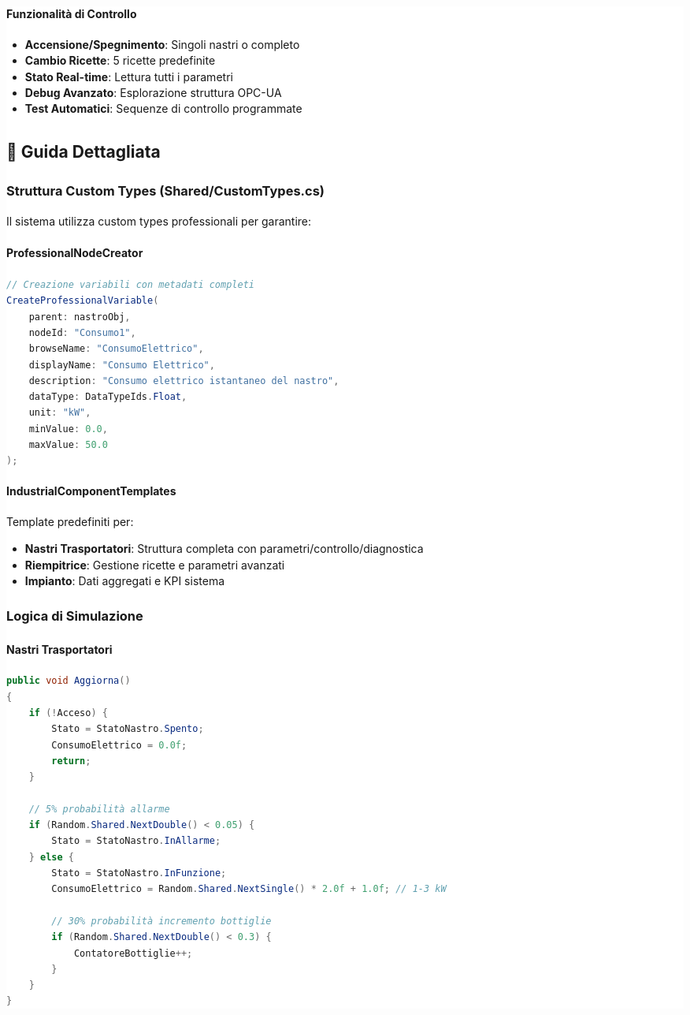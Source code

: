 #### Funzionalità di Controllo
- **Accensione/Spegnimento**: Singoli nastri o completo
- **Cambio Ricette**: 5 ricette predefinite
- **Stato Real-time**: Lettura tutti i parametri
- **Debug Avanzato**: Esplorazione struttura OPC-UA
- **Test Automatici**: Sequenze di controllo programmate

## 🔧 Guida Dettagliata

### Struttura Custom Types (Shared/CustomTypes.cs)

Il sistema utilizza custom types professionali per garantire:

#### ProfessionalNodeCreator
```csharp
// Creazione variabili con metadati completi
CreateProfessionalVariable(
    parent: nastroObj,
    nodeId: "Consumo1", 
    browseName: "ConsumoElettrico",
    displayName: "Consumo Elettrico",
    description: "Consumo elettrico istantaneo del nastro",
    dataType: DataTypeIds.Float,
    unit: "kW",
    minValue: 0.0,
    maxValue: 50.0
);
```

#### IndustrialComponentTemplates
Template predefiniti per:
- **Nastri Trasportatori**: Struttura completa con parametri/controllo/diagnostica
- **Riempitrice**: Gestione ricette e parametri avanzati
- **Impianto**: Dati aggregati e KPI sistema

### Logica di Simulazione

#### Nastri Trasportatori
```csharp
public void Aggiorna()
{
    if (!Acceso) {
        Stato = StatoNastro.Spento;
        ConsumoElettrico = 0.0f;
        return;
    }
    
    // 5% probabilità allarme
    if (Random.Shared.NextDouble() < 0.05) {
        Stato = StatoNastro.InAllarme;
    } else {
        Stato = StatoNastro.InFunzione;
        ConsumoElettrico = Random.Shared.NextSingle() * 2.0f + 1.0f; // 1-3 kW
        
        // 30% probabilità incremento bottiglie
        if (Random.Shared.NextDouble() < 0.3) {
            ContatoreBottiglie++;
        }
    }
}
```
